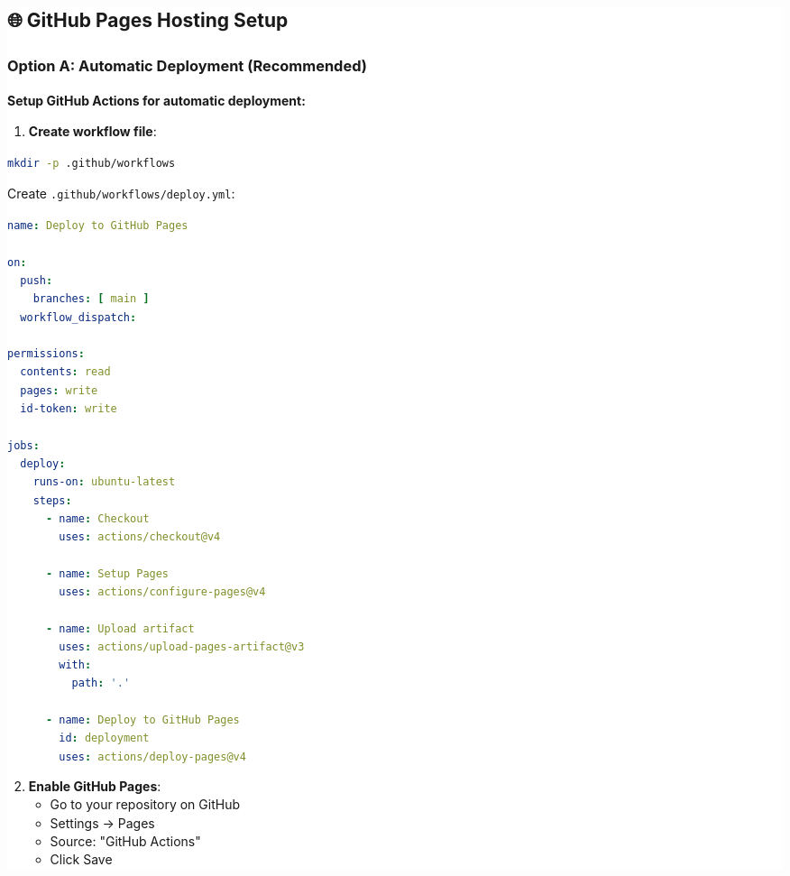 
## 🌐 GitHub Pages Hosting Setup

### Option A: Automatic Deployment (Recommended)

**Setup GitHub Actions for automatic deployment:**

1. **Create workflow file**:

```bash
mkdir -p .github/workflows
```

Create `.github/workflows/deploy.yml`:

```yaml
name: Deploy to GitHub Pages

on:
  push:
    branches: [ main ]
  workflow_dispatch:

permissions:
  contents: read
  pages: write
  id-token: write

jobs:
  deploy:
    runs-on: ubuntu-latest
    steps:
      - name: Checkout
        uses: actions/checkout@v4
      
      - name: Setup Pages
        uses: actions/configure-pages@v4
      
      - name: Upload artifact
        uses: actions/upload-pages-artifact@v3
        with:
          path: '.'
      
      - name: Deploy to GitHub Pages
        id: deployment
        uses: actions/deploy-pages@v4
```

2. **Enable GitHub Pages**:
   - Go to your repository on GitHub
   - Settings → Pages
   - Source: "GitHub Actions"
   - Click Save
